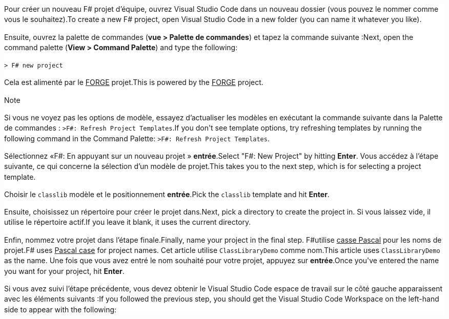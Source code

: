 <span data-ttu-id="8f41b-110">Pour créer un nouveau F# projet d’équipe, ouvrez Visual Studio Code dans un nouveau dossier (vous pouvez le nommer comme vous le souhaitez).</span><span class="sxs-lookup"><span data-stu-id="8f41b-110">To create a new F# project, open Visual Studio Code in a new folder (you can name it whatever you like).</span></span>

<span data-ttu-id="8f41b-111">Ensuite, ouvrez la palette de commandes (**vue > Palette de commandes**) et tapez la commande suivante :</span><span class="sxs-lookup"><span data-stu-id="8f41b-111">Next, open the command palette (**View > Command Palette**) and type the following:</span></span>

```
> F# new project
```

<span data-ttu-id="8f41b-112">Cela est alimenté par le [FORGE](https://github.com/fsharp-editing/Forge) projet.</span><span class="sxs-lookup"><span data-stu-id="8f41b-112">This is powered by the [FORGE](https://github.com/fsharp-editing/Forge) project.</span></span>

> [!NOTE]
> <span data-ttu-id="8f41b-113">Si vous ne voyez pas les options de modèle, essayez d’actualiser les modèles en exécutant la commande suivante dans la Palette de commandes : `>F#: Refresh Project Templates`.</span><span class="sxs-lookup"><span data-stu-id="8f41b-113">If you don't see template options, try refreshing templates by running the following command in the Command Palette: `>F#: Refresh Project Templates`.</span></span>

<span data-ttu-id="8f41b-114">Sélectionnez «F#: En appuyant sur un nouveau projet » **entrée**.</span><span class="sxs-lookup"><span data-stu-id="8f41b-114">Select "F#: New Project" by hitting **Enter**.</span></span> <span data-ttu-id="8f41b-115">Vous accédez à l’étape suivante, ce qui concerne la sélection d’un modèle de projet.</span><span class="sxs-lookup"><span data-stu-id="8f41b-115">This takes you to the next step, which is for selecting a project template.</span></span>

<span data-ttu-id="8f41b-116">Choisir le `classlib` modèle et le positionnement **entrée**.</span><span class="sxs-lookup"><span data-stu-id="8f41b-116">Pick the `classlib` template and hit **Enter**.</span></span>

<span data-ttu-id="8f41b-117">Ensuite, choisissez un répertoire pour créer le projet dans.</span><span class="sxs-lookup"><span data-stu-id="8f41b-117">Next, pick a directory to create the project in.</span></span> <span data-ttu-id="8f41b-118">Si vous laissez vide, il utilise le répertoire actif.</span><span class="sxs-lookup"><span data-stu-id="8f41b-118">If you leave it blank, it uses the current directory.</span></span>

<span data-ttu-id="8f41b-119">Enfin, nommez votre projet dans l’étape finale.</span><span class="sxs-lookup"><span data-stu-id="8f41b-119">Finally, name your project in the final step.</span></span> <span data-ttu-id="8f41b-120">F#utilise [casse Pascal](http://c2.com/cgi/wiki?PascalCase) pour les noms de projet.</span><span class="sxs-lookup"><span data-stu-id="8f41b-120">F# uses [Pascal case](http://c2.com/cgi/wiki?PascalCase) for project names.</span></span> <span data-ttu-id="8f41b-121">Cet article utilise `ClassLibraryDemo` comme nom.</span><span class="sxs-lookup"><span data-stu-id="8f41b-121">This article uses `ClassLibraryDemo` as the name.</span></span> <span data-ttu-id="8f41b-122">Une fois que vous avez entré le nom souhaité pour votre projet, appuyez sur **entrée**.</span><span class="sxs-lookup"><span data-stu-id="8f41b-122">Once you've entered the name you want for your project, hit **Enter**.</span></span>

<span data-ttu-id="8f41b-123">Si vous avez suivi l’étape précédente, vous devez obtenir le Visual Studio Code espace de travail sur le côté gauche apparaissent avec les éléments suivants :</span><span class="sxs-lookup"><span data-stu-id="8f41b-123">If you followed the previous step, you should get the Visual Studio Code Workspace on the left-hand side to appear with the following:</span></span>

